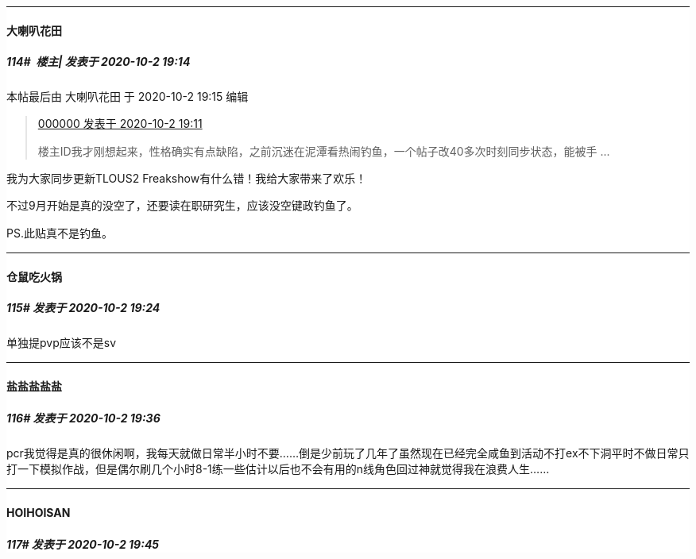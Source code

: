 





*****

####  大喇叭花田  
##### 114#         楼主| 发表于 2020-10-2 19:14



 本帖最后由 大喇叭花田 于 2020-10-2 19:15 编辑 
<blockquote><a href="httphttps://bbs.saraba1st.com/2b/forum.php?mod=redirect&amp;goto=findpost&amp;pid=48931555&amp;ptid=1963008" target="_blank">000000 发表于 2020-10-2 19:11</a>

楼主ID我才刚想起来，性格确实有点缺陷，之前沉迷在泥潭看热闹钓鱼，一个帖子改40多次时刻同步状态，能被手 ...</blockquote>
我为大家同步更新TLOUS2 Freakshow有什么错！我给大家带来了欢乐！

不过9月开始是真的没空了，还要读在职研究生，应该没空键政钓鱼了。

PS.此贴真不是钓鱼。







*****

####  仓鼠吃火锅  
##### 115#       发表于 2020-10-2 19:24




单独提pvp应该不是sv







*****

####  盐盐盐盐盐  
##### 116#       发表于 2020-10-2 19:36




pcr我觉得是真的很休闲啊，我每天就做日常半小时不要……倒是少前玩了几年了虽然现在已经完全咸鱼到活动不打ex不下洞平时不做日常只打一下模拟作战，但是偶尔刷几个小时8-1练一些估计以后也不会有用的n线角色回过神就觉得我在浪费人生……







*****

####  HOIHOISAN  
##### 117#       发表于 2020-10-2 19:45
